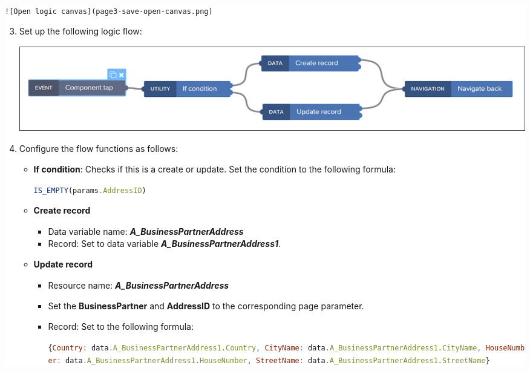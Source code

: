     ![Open logic canvas](page3-save-open-canvas.png)

3. Set up the following logic flow:

    ![Logic flow](page3-save-flow-functions.png)

4. Configure the flow functions as follows:

    - **If condition**: Checks if this is a create or update. Set the condition to the following formula:

        ```JavaScript
        IS_EMPTY(params.AddressID)
        ```

    - **Create record**

        - Data variable name: ***A_BusinessPartnerAddress***
        - Record: Set to data variable ***A_BusinessPartnerAddress1***.

    - **Update record**

        - Resource name: ***A_BusinessPartnerAddress***
        - Set the **BusinessPartner** and **AddressID** to the corresponding page parameter.
        - Record: Set to the following formula:

            ```JavaScript
            {Country: data.A_BusinessPartnerAddress1.Country, CityName: data.A_BusinessPartnerAddress1.CityName, HouseNumber: data.A_BusinessPartnerAddress1.HouseNumber, StreetName: data.A_BusinessPartnerAddress1.StreetName}
            ```
